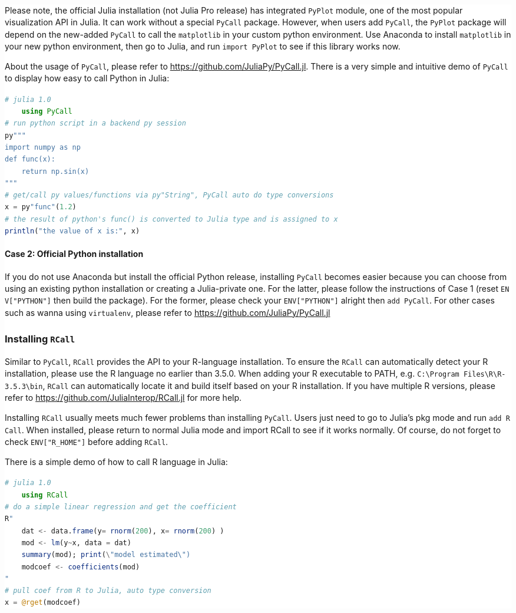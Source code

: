 Please note, the official Julia installation (not Julia Pro release) has integrated `PyPlot` module, one of the most popular visualization API in Julia. It can work without a special `PyCall` package. However, when users add `PyCall`, the `PyPlot` package will depend on the new-added `PyCall` to call the `matplotlib` in your custom python environment. Use Anaconda to install `matplotlib` in your new python environment, then go to Julia, and run `import PyPlot` to see if this library works now.

About the usage of `PyCall`, please refer to <https://github.com/JuliaPy/PyCall.jl>. There is a very simple and intuitive demo of `PyCall` to display how easy to call Python in Julia:

```julia
# julia 1.0
	using PyCall
# run python script in a backend py session
py"""
import numpy as np
def func(x):
	return np.sin(x)
"""
# get/call py values/functions via py"String", PyCall auto do type conversions
x = py"func"(1.2)
# the result of python's func() is converted to Julia type and is assigned to x
println("the value of x is:", x)
```

#### Case 2: Official Python installation

If you do not use Anaconda but install the official Python release, installing `PyCall` becomes easier because you can choose from using an existing python installation or creating a Julia-private one. For the latter, please follow the instructions of Case 1 (reset `ENV["PYTHON"]` then build the package). For the former, please check your `ENV["PYTHON"]` alright then `add PyCall`. For other cases such as wanna using `virtualenv`, please refer to <https://github.com/JuliaPy/PyCall.jl>

### Installing `RCall`

Similar to `PyCall`, `RCall` provides the API to your R-language installation. To ensure the `RCall` can automatically detect your R installation, please use the R language no earlier than 3.5.0. When adding your R executable to PATH, e.g. `C:\Program Files\R\R-3.5.3\bin`, `RCall` can automatically locate it and build itself based on your R installation. If you have multiple R versions, please refer to <https://github.com/JuliaInterop/RCall.jl> for more help.

Installing `RCall` usually meets much fewer problems than installing `PyCall`. Users just need to go to Julia’s pkg mode and run `add RCall`. When installed, please return to normal Julia mode and import RCall to see if it works normally. Of course, do not forget to check `ENV["R_HOME"]` before adding `RCall`.

There is a simple demo of how to call R language in Julia:

```julia
# julia 1.0
	using RCall
# do a simple linear regression and get the coefficient
R"
	dat <- data.frame(y= rnorm(200), x= rnorm(200) )
	mod <- lm(y~x, data = dat)
	summary(mod); print(\"model estimated\")
	modcoef <- coefficients(mod)
"
# pull coef from R to Julia, auto type conversion
x = @rget(modcoef)
```


[^1]: Julia has all Python’s core types even more. These types have much better performance in Julia but do not need extra optimization like `Numba`.
[^2]: to avoid possible the conflicts raised by the different versions of a common underlying package
[^3]: But please note, installing `GR` may be time-costing, because this library need to be complied like in C/C++.
[^4]: I do not want to say so but the OO mechanism of R is really a total zombie <span class="heimu">shit</span>.